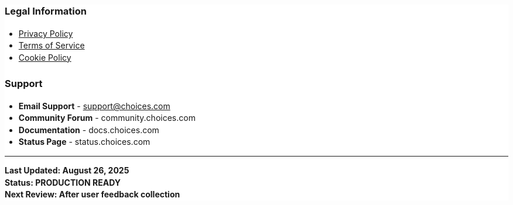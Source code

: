 ### **Legal Information**
- [Privacy Policy](./legal/PRIVACY_POLICY.md)
- [Terms of Service](./legal/TERMS_OF_SERVICE.md)
- [Cookie Policy](./legal/COOKIE_POLICY.md)

### **Support**
- **Email Support** - support@choices.com
- **Community Forum** - community.choices.com
- **Documentation** - docs.choices.com
- **Status Page** - status.choices.com

---

**Last Updated: August 26, 2025**  
**Status: PRODUCTION READY**  
**Next Review: After user feedback collection**

